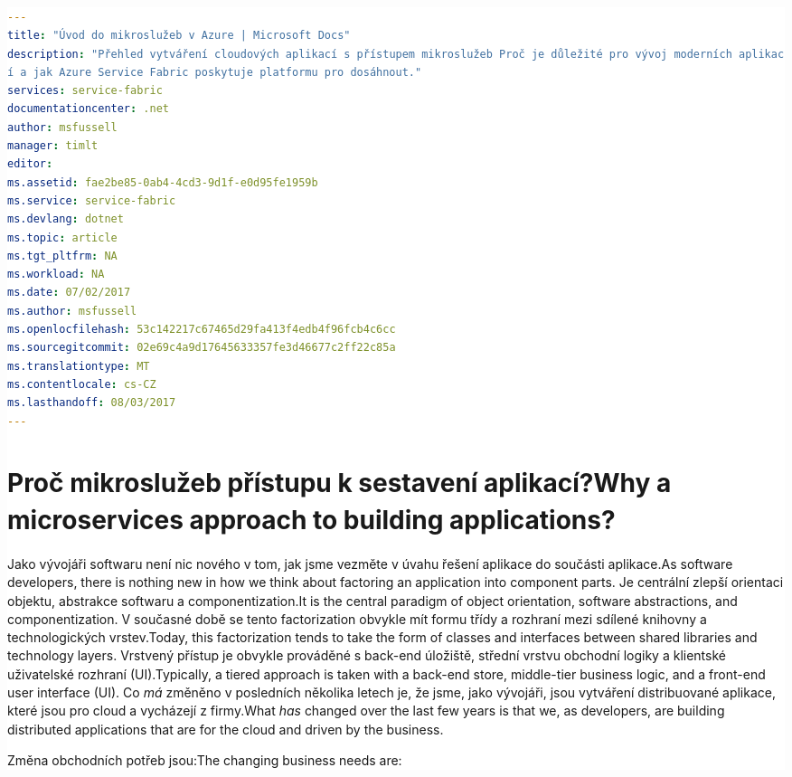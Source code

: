 ```yaml
---
title: "Úvod do mikroslužeb v Azure | Microsoft Docs"
description: "Přehled vytváření cloudových aplikací s přístupem mikroslužeb Proč je důležité pro vývoj moderních aplikací a jak Azure Service Fabric poskytuje platformu pro dosáhnout."
services: service-fabric
documentationcenter: .net
author: msfussell
manager: timlt
editor: 
ms.assetid: fae2be85-0ab4-4cd3-9d1f-e0d95fe1959b
ms.service: service-fabric
ms.devlang: dotnet
ms.topic: article
ms.tgt_pltfrm: NA
ms.workload: NA
ms.date: 07/02/2017
ms.author: msfussell
ms.openlocfilehash: 53c142217c67465d29fa413f4edb4f96fcb4c6cc
ms.sourcegitcommit: 02e69c4a9d17645633357fe3d46677c2ff22c85a
ms.translationtype: MT
ms.contentlocale: cs-CZ
ms.lasthandoff: 08/03/2017
---
```

# <a name="why-a-microservices-approach-to-building-applications"></a><span data-ttu-id="76ee6-103">Proč mikroslužeb přístupu k sestavení aplikací?</span><span class="sxs-lookup"><span data-stu-id="76ee6-103">Why a microservices approach to building applications?</span></span>
<span data-ttu-id="76ee6-104">Jako vývojáři softwaru není nic nového v tom, jak jsme vezměte v úvahu řešení aplikace do součásti aplikace.</span><span class="sxs-lookup"><span data-stu-id="76ee6-104">As software developers, there is nothing new in how we think about factoring an application into component parts.</span></span> <span data-ttu-id="76ee6-105">Je centrální zlepší orientaci objektu, abstrakce softwaru a componentization.</span><span class="sxs-lookup"><span data-stu-id="76ee6-105">It is the central paradigm of object orientation, software abstractions, and componentization.</span></span> <span data-ttu-id="76ee6-106">V současné době se tento factorization obvykle mít formu třídy a rozhraní mezi sdílené knihovny a technologických vrstev.</span><span class="sxs-lookup"><span data-stu-id="76ee6-106">Today, this factorization tends to take the form of classes and interfaces between shared libraries and technology layers.</span></span> <span data-ttu-id="76ee6-107">Vrstvený přístup je obvykle prováděné s back-end úložiště, střední vrstvu obchodní logiky a klientské uživatelské rozhraní (UI).</span><span class="sxs-lookup"><span data-stu-id="76ee6-107">Typically, a tiered approach is taken with a back-end store, middle-tier business logic, and a front-end user interface (UI).</span></span> <span data-ttu-id="76ee6-108">Co *má* změněno v posledních několika letech je, že jsme, jako vývojáři, jsou vytváření distribuované aplikace, které jsou pro cloud a vycházejí z firmy.</span><span class="sxs-lookup"><span data-stu-id="76ee6-108">What *has* changed over the last few years is that we, as developers, are building distributed applications that are for the cloud and driven by the business.</span></span>

<span data-ttu-id="76ee6-109">Změna obchodních potřeb jsou:</span><span class="sxs-lookup"><span data-stu-id="76ee6-109">The changing business needs are:</span></span>
